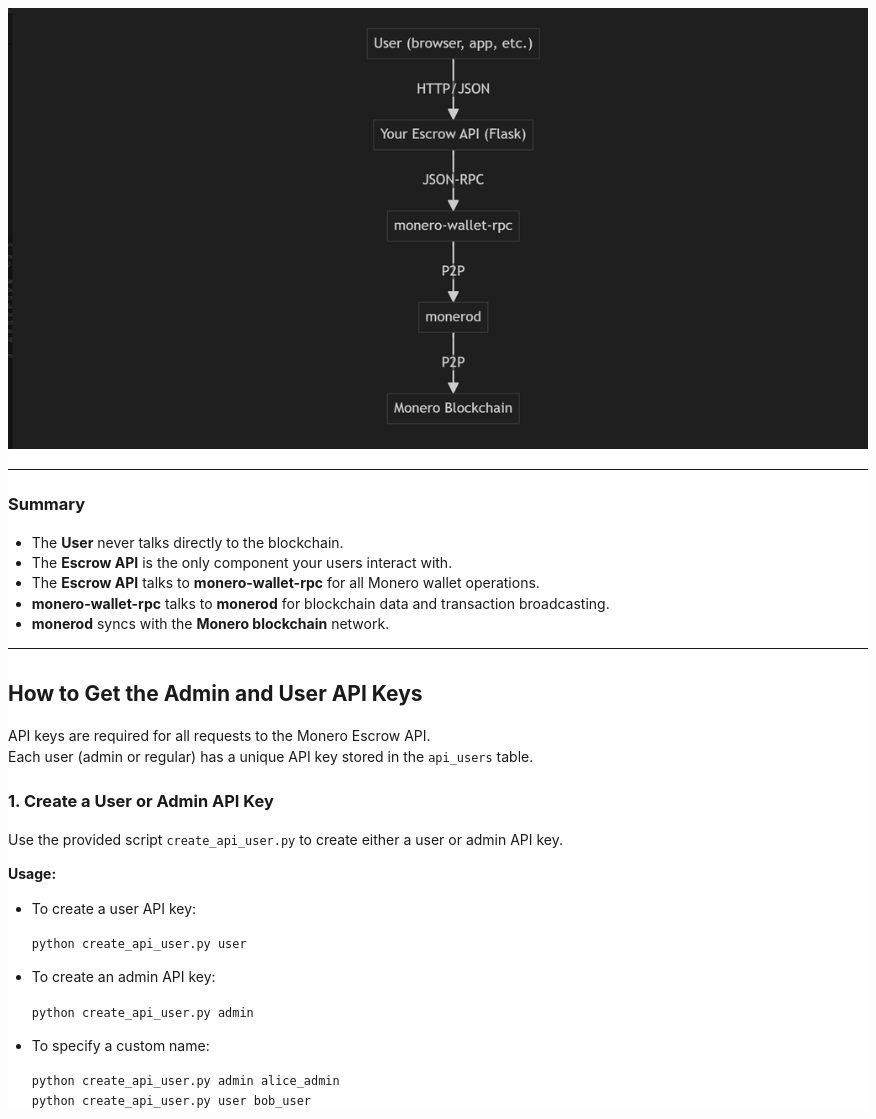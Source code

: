 ![Screenshot](https://raw.githubusercontent.com/moemuf291/Monero-wallet-api/main/Images/Screenshot%20(35).png)


---

### **Summary**

- The **User** never talks directly to the blockchain.
- The **Escrow API** is the only component your users interact with.
- The **Escrow API** talks to **monero-wallet-rpc** for all Monero wallet operations.
- **monero-wallet-rpc** talks to **monerod** for blockchain data and transaction broadcasting.
- **monerod** syncs with the **Monero blockchain** network.

---




## How to Get the Admin and User API Keys

API keys are required for all requests to the Monero Escrow API.  
Each user (admin or regular) has a unique API key stored in the `api_users` table.

### 1. Create a User or Admin API Key

Use the provided script `create_api_user.py` to create either a user or admin API key.

**Usage:**

- To create a user API key:
  ```sh
  python create_api_user.py user
  ```
- To create an admin API key:
  ```sh
  python create_api_user.py admin
  ```
- To specify a custom name:
  ```sh
  python create_api_user.py admin alice_admin
  python create_api_user.py user bob_user
  ```
